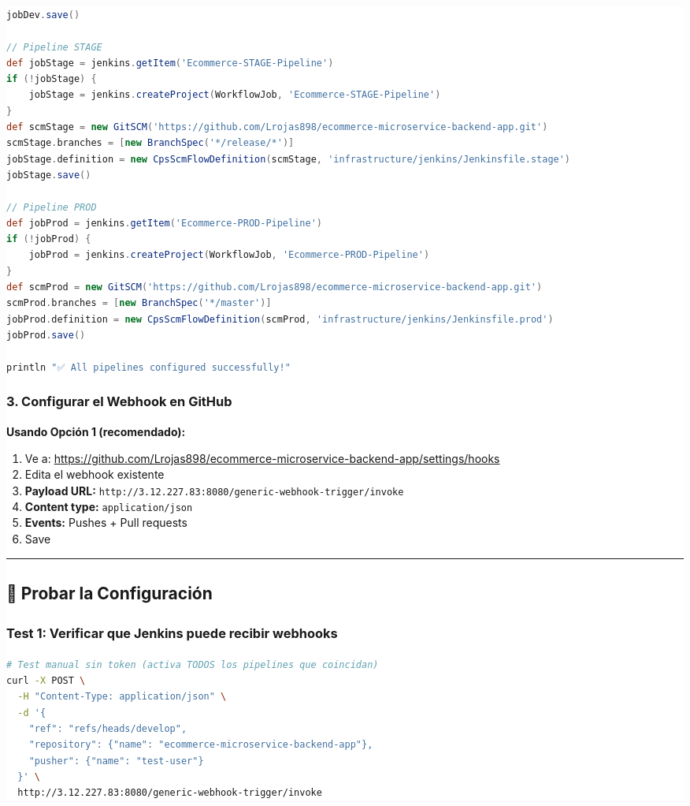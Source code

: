 ```groovy
jobDev.save()

// Pipeline STAGE
def jobStage = jenkins.getItem('Ecommerce-STAGE-Pipeline')
if (!jobStage) {
    jobStage = jenkins.createProject(WorkflowJob, 'Ecommerce-STAGE-Pipeline')
}
def scmStage = new GitSCM('https://github.com/Lrojas898/ecommerce-microservice-backend-app.git')
scmStage.branches = [new BranchSpec('*/release/*')]
jobStage.definition = new CpsScmFlowDefinition(scmStage, 'infrastructure/jenkins/Jenkinsfile.stage')
jobStage.save()

// Pipeline PROD
def jobProd = jenkins.getItem('Ecommerce-PROD-Pipeline')
if (!jobProd) {
    jobProd = jenkins.createProject(WorkflowJob, 'Ecommerce-PROD-Pipeline')
}
def scmProd = new GitSCM('https://github.com/Lrojas898/ecommerce-microservice-backend-app.git')
scmProd.branches = [new BranchSpec('*/master')]
jobProd.definition = new CpsScmFlowDefinition(scmProd, 'infrastructure/jenkins/Jenkinsfile.prod')
jobProd.save()

println "✅ All pipelines configured successfully!"
```

### 3. Configurar el Webhook en GitHub

**Usando Opción 1 (recomendado):**

1. Ve a: https://github.com/Lrojas898/ecommerce-microservice-backend-app/settings/hooks
2. Edita el webhook existente
3. **Payload URL:** `http://3.12.227.83:8080/generic-webhook-trigger/invoke`
4. **Content type:** `application/json`
5. **Events:** Pushes + Pull requests
6. Save

---

## 🧪 Probar la Configuración

### Test 1: Verificar que Jenkins puede recibir webhooks

```bash
# Test manual sin token (activa TODOS los pipelines que coincidan)
curl -X POST \
  -H "Content-Type: application/json" \
  -d '{
    "ref": "refs/heads/develop",
    "repository": {"name": "ecommerce-microservice-backend-app"},
    "pusher": {"name": "test-user"}
  }' \
  http://3.12.227.83:8080/generic-webhook-trigger/invoke
```
